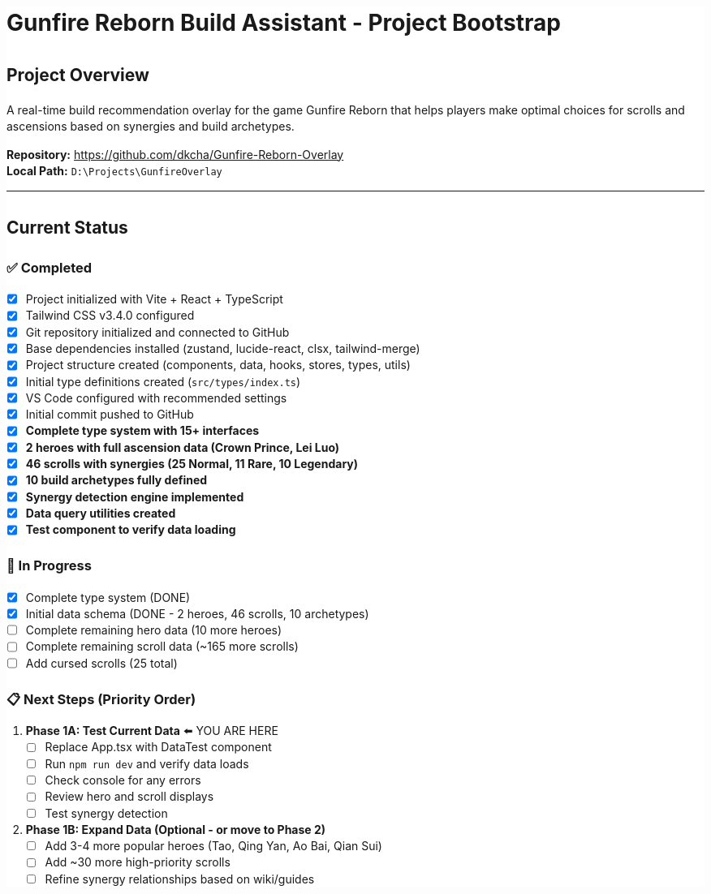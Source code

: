 # Gunfire Reborn Build Assistant - Project Bootstrap

## Project Overview

A real-time build recommendation overlay for the game Gunfire Reborn that helps players make optimal choices for scrolls and ascensions based on synergies and build archetypes.

**Repository:** https://github.com/dkcha/Gunfire-Reborn-Overlay  
**Local Path:** `D:\Projects\GunfireOverlay`

---

## Current Status

### ✅ Completed
- [x] Project initialized with Vite + React + TypeScript
- [x] Tailwind CSS v3.4.0 configured
- [x] Git repository initialized and connected to GitHub
- [x] Base dependencies installed (zustand, lucide-react, clsx, tailwind-merge)
- [x] Project structure created (components, data, hooks, stores, types, utils)
- [x] Initial type definitions created (`src/types/index.ts`)
- [x] VS Code configured with recommended settings
- [x] Initial commit pushed to GitHub
- [x] **Complete type system with 15+ interfaces**
- [x] **2 heroes with full ascension data (Crown Prince, Lei Luo)**
- [x] **46 scrolls with synergies (25 Normal, 11 Rare, 10 Legendary)**
- [x] **10 build archetypes fully defined**
- [x] **Synergy detection engine implemented**
- [x] **Data query utilities created**
- [x] **Test component to verify data loading**

### 🔄 In Progress
- [x] Complete type system (DONE)
- [x] Initial data schema (DONE - 2 heroes, 46 scrolls, 10 archetypes)
- [ ] Complete remaining hero data (10 more heroes)
- [ ] Complete remaining scroll data (~165 more scrolls)
- [ ] Add cursed scrolls (25 total)

### 📋 Next Steps (Priority Order)

1. **Phase 1A: Test Current Data** ⬅️ YOU ARE HERE
   - [ ] Replace App.tsx with DataTest component
   - [ ] Run `npm run dev` and verify data loads
   - [ ] Check console for any errors
   - [ ] Review hero and scroll displays
   - [ ] Test synergy detection

2. **Phase 1B: Expand Data (Optional - or move to Phase 2)**
   - [ ] Add 3-4 more popular heroes (Tao, Qing Yan, Ao Bai, Qian Sui)
   - [ ] Add ~30 more high-priority scrolls
   - [ ] Refine synergy relationships based on wiki/guides
